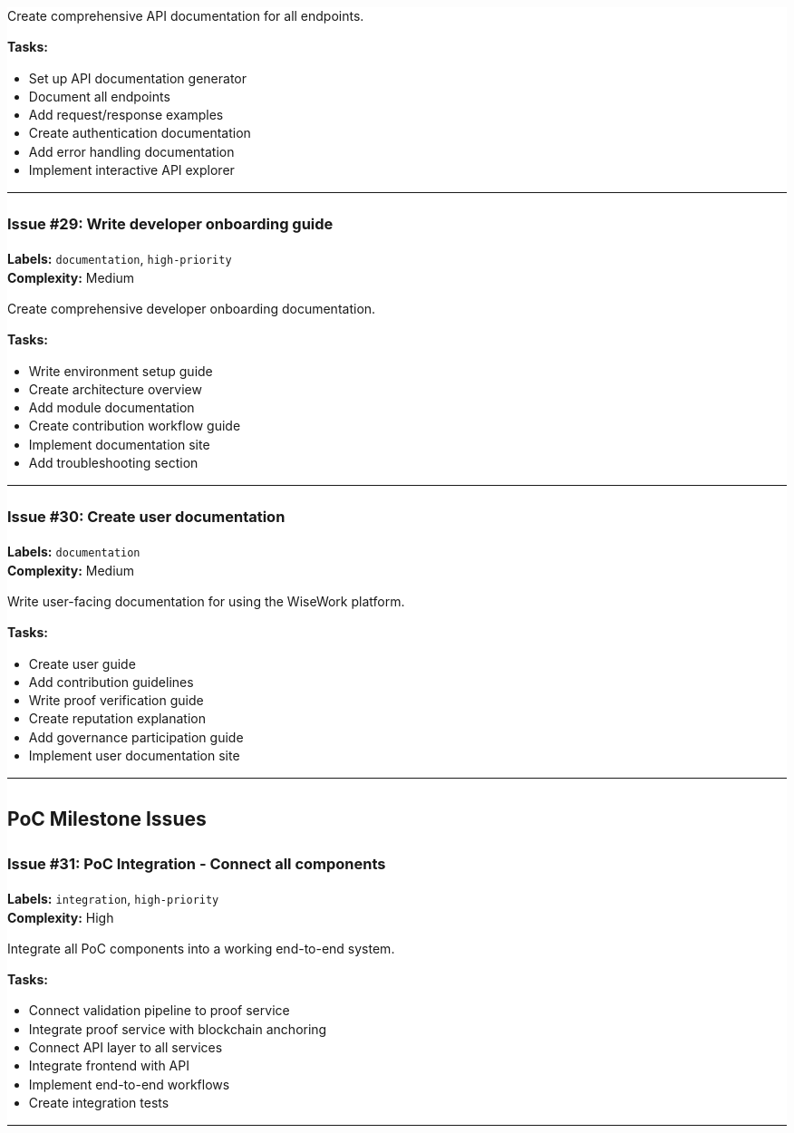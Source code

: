 Create comprehensive API documentation for all endpoints.

**Tasks:**
- Set up API documentation generator
- Document all endpoints
- Add request/response examples
- Create authentication documentation
- Add error handling documentation
- Implement interactive API explorer

---

### Issue #29: Write developer onboarding guide
**Labels:** `documentation`, `high-priority`  
**Complexity:** Medium

Create comprehensive developer onboarding documentation.

**Tasks:**
- Write environment setup guide
- Create architecture overview
- Add module documentation
- Create contribution workflow guide
- Implement documentation site
- Add troubleshooting section

---

### Issue #30: Create user documentation
**Labels:** `documentation`  
**Complexity:** Medium

Write user-facing documentation for using the WiseWork platform.

**Tasks:**
- Create user guide
- Add contribution guidelines
- Write proof verification guide
- Create reputation explanation
- Add governance participation guide
- Implement user documentation site

---

## PoC Milestone Issues

### Issue #31: PoC Integration - Connect all components
**Labels:** `integration`, `high-priority`  
**Complexity:** High

Integrate all PoC components into a working end-to-end system.

**Tasks:**
- Connect validation pipeline to proof service
- Integrate proof service with blockchain anchoring
- Connect API layer to all services
- Integrate frontend with API
- Implement end-to-end workflows
- Create integration tests

---